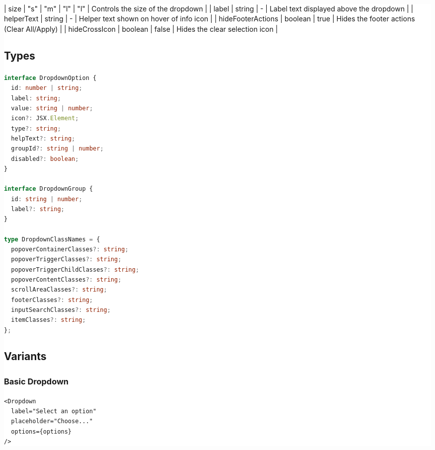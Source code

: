 | size | "s" \| "m" \| "l" | "l" | Controls the size of the dropdown |
| label | string | - | Label text displayed above the dropdown |
| helperText | string | - | Helper text shown on hover of info icon |
| hideFooterActions | boolean | true | Hides the footer actions (Clear All/Apply) |
| hideCrossIcon | boolean | false | Hides the clear selection icon |

## Types

```typescript
interface DropdownOption {
  id: number | string;
  label: string;
  value: string | number;
  icon?: JSX.Element;
  type?: string;
  helpText?: string;
  groupId?: string | number;
  disabled?: boolean;
}

interface DropdownGroup {
  id: string | number;
  label?: string;
}

type DropdownClassNames = {
  popoverContainerClasses?: string;
  popoverTriggerClasses?: string;
  popoverTriggerChildClasses?: string;
  popoverContentClasses?: string;
  scrollAreaClasses?: string;
  footerClasses?: string;
  inputSearchClasses?: string;
  itemClasses?: string;
};
```

## Variants

### Basic Dropdown
```tsx
<Dropdown
  label="Select an option"
  placeholder="Choose..."
  options={options}
/>
```
